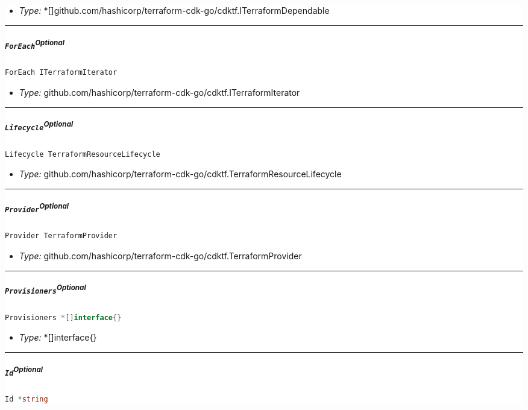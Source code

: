 - *Type:* *[]github.com/hashicorp/terraform-cdk-go/cdktf.ITerraformDependable

---

##### `ForEach`<sup>Optional</sup> <a name="ForEach" id="@cdktf/provider-ionoscloud.dataIonoscloudBackupUnit.DataIonoscloudBackupUnitConfig.property.forEach"></a>

```go
ForEach ITerraformIterator
```

- *Type:* github.com/hashicorp/terraform-cdk-go/cdktf.ITerraformIterator

---

##### `Lifecycle`<sup>Optional</sup> <a name="Lifecycle" id="@cdktf/provider-ionoscloud.dataIonoscloudBackupUnit.DataIonoscloudBackupUnitConfig.property.lifecycle"></a>

```go
Lifecycle TerraformResourceLifecycle
```

- *Type:* github.com/hashicorp/terraform-cdk-go/cdktf.TerraformResourceLifecycle

---

##### `Provider`<sup>Optional</sup> <a name="Provider" id="@cdktf/provider-ionoscloud.dataIonoscloudBackupUnit.DataIonoscloudBackupUnitConfig.property.provider"></a>

```go
Provider TerraformProvider
```

- *Type:* github.com/hashicorp/terraform-cdk-go/cdktf.TerraformProvider

---

##### `Provisioners`<sup>Optional</sup> <a name="Provisioners" id="@cdktf/provider-ionoscloud.dataIonoscloudBackupUnit.DataIonoscloudBackupUnitConfig.property.provisioners"></a>

```go
Provisioners *[]interface{}
```

- *Type:* *[]interface{}

---

##### `Id`<sup>Optional</sup> <a name="Id" id="@cdktf/provider-ionoscloud.dataIonoscloudBackupUnit.DataIonoscloudBackupUnitConfig.property.id"></a>

```go
Id *string
```
